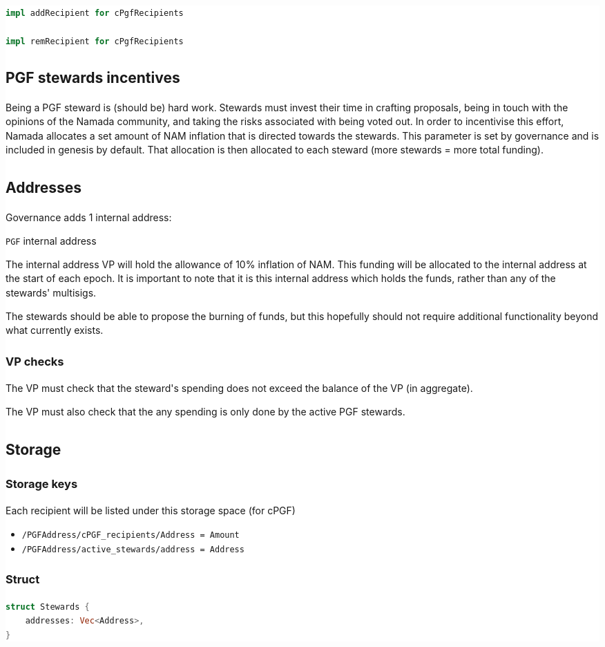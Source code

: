 ```rust
impl addRecipient for cPgfRecipients

impl remRecipient for cPgfRecipients
```

## PGF stewards incentives

Being a PGF steward is (should be) hard work. Stewards must invest their time in crafting proposals, being in touch with the opinions of the Namada community, and taking the risks associated with being voted out. In order to incentivise this effort, Namada allocates a set amount of NAM inflation that is directed towards the stewards. This parameter is set by governance and is included in genesis by default. That allocation is then allocated to each steward (more stewards = more total funding).

## Addresses
Governance adds 1 internal address:

`PGF` internal address

The internal address VP will hold the allowance of 10% inflation of NAM. This funding will be allocated to the internal address at the start of each epoch. It is important to note that it is this internal address which holds the funds, rather than any of the stewards' multisigs.


The stewards should be able to propose the burning of funds, but this hopefully should not require additional functionality beyond what currently exists.

### VP checks

The VP must check that the steward's spending does not exceed the balance of the VP (in aggregate).

The VP must also check that the any spending is only done by the active PGF stewards.

## Storage

### Storage keys

Each recipient will be listed under this storage space (for cPGF)
- `/PGFAddress/cPGF_recipients/Address = Amount`
- `/PGFAddress/active_stewards/address = Address`
### Struct

```rust
struct Stewards {
    addresses: Vec<Address>,
}
```
